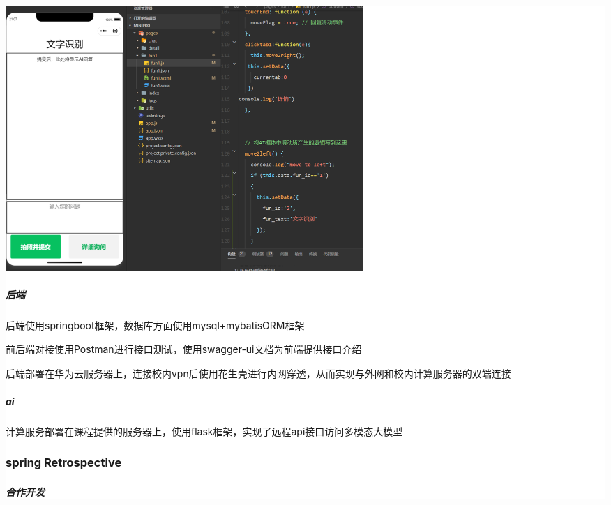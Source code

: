 <img src="Aeye敏捷开发纪要.assets/image-20240710221550913.png" alt="image-20240710221550913" style="zoom:50%;" />

##### **后端**

后端使用springboot框架，数据库方面使用mysql+mybatisORM框架

前后端对接使用Postman进行接口测试，使用swagger-ui文档为前端提供接口介绍

后端部署在华为云服务器上，连接校内vpn后使用花生壳进行内网穿透，从而实现与外网和校内计算服务器的双端连接

##### **ai**

计算服务部署在课程提供的服务器上，使用flask框架，实现了远程api接口访问多模态大模型







### spring Retrospective

##### **合作开发**
